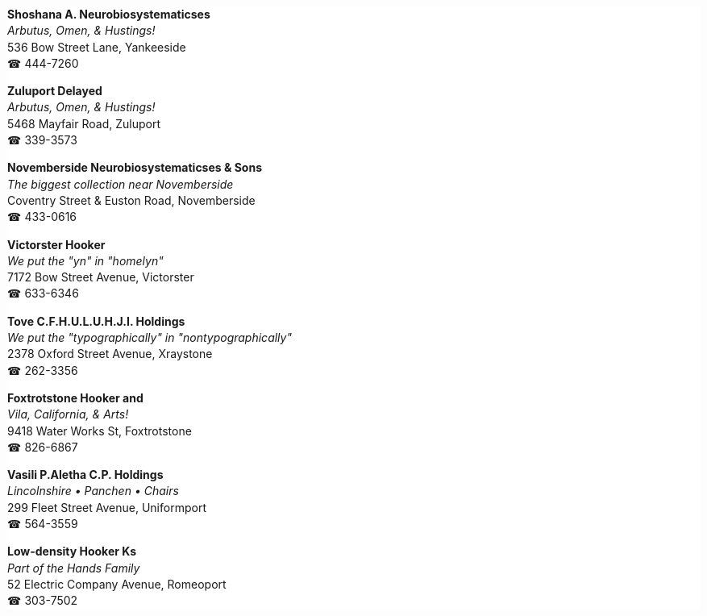 **Shoshana A. Neurobiosystematicses**  
_Arbutus, Omen, & Hustings!_  
536 Bow Street Lane, Yankeeside  
☎ 444-7260

**Zuluport Delayed**  
_Arbutus, Omen, & Hustings!_  
5468 Mayfair Road, Zuluport  
☎ 339-3573

**Novemberside Neurobiosystematicses & Sons**  
_The biggest collection near Novemberside_  
Coventry Street & Euston Road, Novemberside  
☎ 433-0616

**Victorster Hooker**  
_We put the "yn" in "homelyn"_  
7172 Bow Street Avenue, Victorster  
☎ 633-6346

**Tove C.F.H.U.L.U.H.J.I. Holdings**  
_We put the "typographically" in "nontypographically"_  
2378 Oxford Street Avenue, Xraystone  
☎ 262-3356

**Foxtrotstone Hooker and**  
_Vila, California, & Arts!_  
9418 Water Works St, Foxtrotstone  
☎ 826-6867

**Vasili P.Aletha C.P. Holdings**  
_Lincolnshire • Panchen • Chairs_  
299 Fleet Street Avenue, Uniformport  
☎ 564-3559

**Low-density Hooker Ks**  
_Part of the Hands Family_  
52 Electric Company Avenue, Romeoport  
☎ 303-7502

